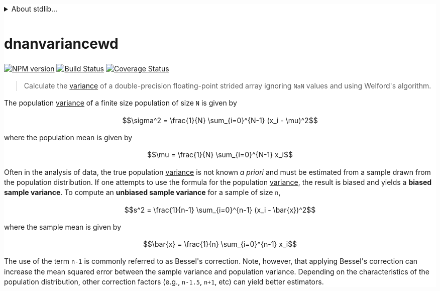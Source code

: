 


<details><summary>
    About stdlib...
  </summary></details>

# dnanvariancewd

[![NPM version][npm-image]][npm-url] [![Build Status][test-image]][test-url] [![Coverage Status][coverage-image]][coverage-url] 

> Calculate the [variance][variance] of a double-precision floating-point strided array ignoring `NaN` values and using Welford's algorithm.

<section class="intro">

The population [variance][variance] of a finite size population of size `N` is given by



```math
\sigma^2 = \frac{1}{N} \sum_{i=0}^{N-1} (x_i - \mu)^2
```





where the population mean is given by



```math
\mu = \frac{1}{N} \sum_{i=0}^{N-1} x_i
```





Often in the analysis of data, the true population [variance][variance] is not known _a priori_ and must be estimated from a sample drawn from the population distribution. If one attempts to use the formula for the population [variance][variance], the result is biased and yields a **biased sample variance**. To compute an **unbiased sample variance** for a sample of size `n`,



```math
s^2 = \frac{1}{n-1} \sum_{i=0}^{n-1} (x_i - \bar{x})^2
```





where the sample mean is given by



```math
\bar{x} = \frac{1}{n} \sum_{i=0}^{n-1} x_i
```





The use of the term `n-1` is commonly referred to as Bessel's correction. Note, however, that applying Bessel's correction can increase the mean squared error between the sample variance and population variance. Depending on the characteristics of the population distribution, other correction factors (e.g., `n-1.5`, `n+1`, etc) can yield better estimators.


[npm-image]: http://img.shields.io/npm/v/@stdlib/stats-base-dnanvariancewd.svg
[npm-url]: https://npmjs.org/package/@stdlib/stats-base-dnanvariancewd
[test-image]: https://github.com/stdlib-js/stats-base-dnanvariancewd/actions/workflows/test.yml/badge.svg?branch=main
[test-url]: https://github.com/stdlib-js/stats-base-dnanvariancewd/actions/workflows/test.yml?query=branch:main
[coverage-image]: https://img.shields.io/codecov/c/github/stdlib-js/stats-base-dnanvariancewd/main.svg
[coverage-url]: https://codecov.io/github/stdlib-js/stats-base-dnanvariancewd?branch=main
[chat-image]: https://img.shields.io/gitter/room/stdlib-js/stdlib.svg
[chat-url]: https://app.gitter.im/#/room/#stdlib-js_stdlib:gitter.im
[stdlib]: https://github.com/stdlib-js/stdlib
[stdlib-authors]: https://github.com/stdlib-js/stdlib/graphs/contributors
[umd]: https://github.com/umdjs/umd
[es-module]: https://developer.mozilla.org/en-US/docs/Web/JavaScript/Guide/Modules
[deno-url]: https://github.com/stdlib-js/stats-base-dnanvariancewd/tree/deno
[deno-readme]: https://github.com/stdlib-js/stats-base-dnanvariancewd/blob/deno/README.md
[umd-url]: https://github.com/stdlib-js/stats-base-dnanvariancewd/tree/umd
[umd-readme]: https://github.com/stdlib-js/stats-base-dnanvariancewd/blob/umd/README.md
[esm-url]: https://github.com/stdlib-js/stats-base-dnanvariancewd/tree/esm
[esm-readme]: https://github.com/stdlib-js/stats-base-dnanvariancewd/blob/esm/README.md
[branches-url]: https://github.com/stdlib-js/stats-base-dnanvariancewd/blob/main/branches.md
[stdlib-license]: https://raw.githubusercontent.com/stdlib-js/stats-base-dnanvariancewd/main/LICENSE
[variance]: https://en.wikipedia.org/wiki/Variance
[@stdlib/array/float64]: https://github.com/stdlib-js/array-float64
[mdn-typed-array]: https://developer.mozilla.org/en-US/docs/Web/JavaScript/Reference/Global_Objects/TypedArray
[@welford:1962a]: https://doi.org/10.1080/00401706.1962.10490022
[@vanreeken:1968a]: https://doi.org/10.1145/362929.362961
[@stdlib/stats/base/dvariancewd]: https://github.com/stdlib-js/stats-base-dvariancewd
[@stdlib/stats/base/dnanvariance]: https://github.com/stdlib-js/stats-base-dnanvariance
[@stdlib/stats/base/nanvariancewd]: https://github.com/stdlib-js/stats-base-nanvariancewd
[@stdlib/stats/base/snanvariancewd]: https://github.com/stdlib-js/stats-base-snanvariancewd